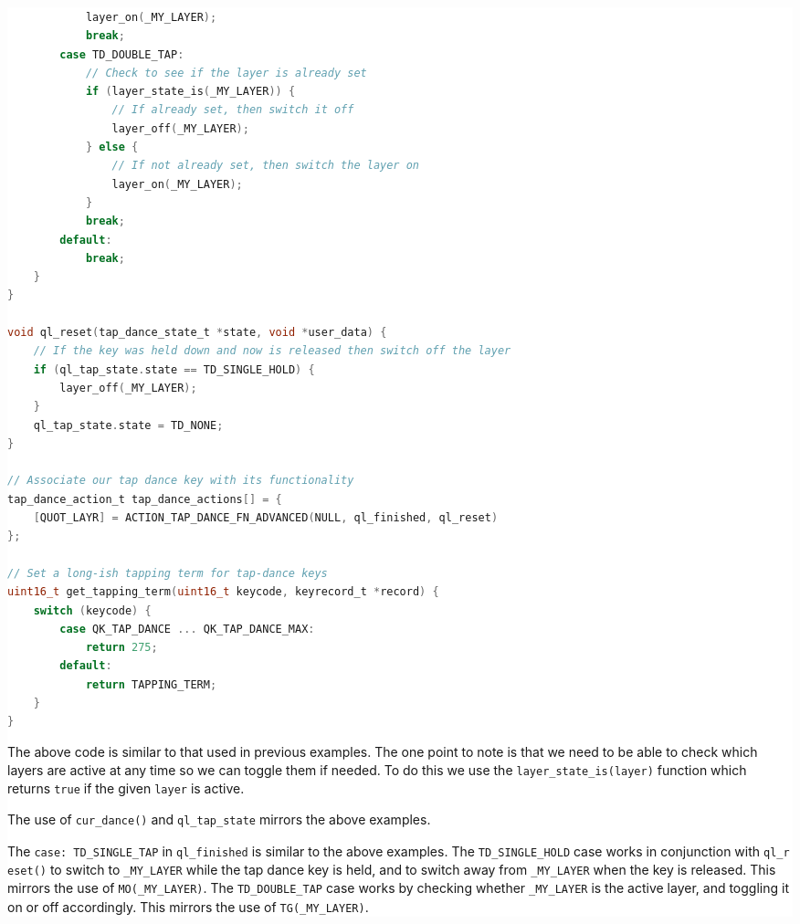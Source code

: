 ```c
            layer_on(_MY_LAYER);
            break;
        case TD_DOUBLE_TAP:
            // Check to see if the layer is already set
            if (layer_state_is(_MY_LAYER)) {
                // If already set, then switch it off
                layer_off(_MY_LAYER);
            } else {
                // If not already set, then switch the layer on
                layer_on(_MY_LAYER);
            }
            break;
        default:
            break;
    }
}

void ql_reset(tap_dance_state_t *state, void *user_data) {
    // If the key was held down and now is released then switch off the layer
    if (ql_tap_state.state == TD_SINGLE_HOLD) {
        layer_off(_MY_LAYER);
    }
    ql_tap_state.state = TD_NONE;
}

// Associate our tap dance key with its functionality
tap_dance_action_t tap_dance_actions[] = {
    [QUOT_LAYR] = ACTION_TAP_DANCE_FN_ADVANCED(NULL, ql_finished, ql_reset)
};

// Set a long-ish tapping term for tap-dance keys
uint16_t get_tapping_term(uint16_t keycode, keyrecord_t *record) {
    switch (keycode) {
        case QK_TAP_DANCE ... QK_TAP_DANCE_MAX:
            return 275;
        default:
            return TAPPING_TERM;
    }
}
```

The above code is similar to that used in previous examples. The one point to note is that we need to be able to check which layers are active at any time so we can toggle them if needed. To do this we use the `layer_state_is(layer)` function which returns `true` if the given `layer` is active.

The use of `cur_dance()` and `ql_tap_state` mirrors the above examples.

The `case: TD_SINGLE_TAP` in `ql_finished` is similar to the above examples. The `TD_SINGLE_HOLD` case works in conjunction with `ql_reset()` to switch to `_MY_LAYER` while the tap dance key is held, and to switch away from `_MY_LAYER` when the key is released. This mirrors the use of `MO(_MY_LAYER)`. The `TD_DOUBLE_TAP` case works by checking whether `_MY_LAYER` is the active layer, and toggling it on or off accordingly. This mirrors the use of `TG(_MY_LAYER)`.
